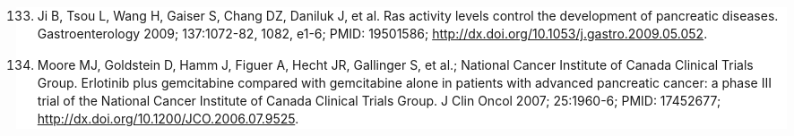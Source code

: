133. Ji B, Tsou L, Wang H, Gaiser S, Chang DZ, Daniluk J, et al. Ras activity levels control the development of pancreatic diseases. Gastroenterology 2009; 137:1072-82, 1082, e1-6; PMID: 19501586; http://dx.doi.org/10.1053/j.gastro.2009.05.052.

134. Moore MJ, Goldstein D, Hamm J, Figuer A, Hecht JR, Gallinger S, et al.; National Cancer Institute of Canada Clinical Trials Group. Erlotinib plus gemcitabine compared with gemcitabine alone in patients with advanced pancreatic cancer: a phase III trial of the National Cancer Institute of Canada Clinical Trials Group. J Clin Oncol 2007; 25:1960-6; PMID: 17452677; http://dx.doi.org/10.1200/JCO.2006.07.9525.
